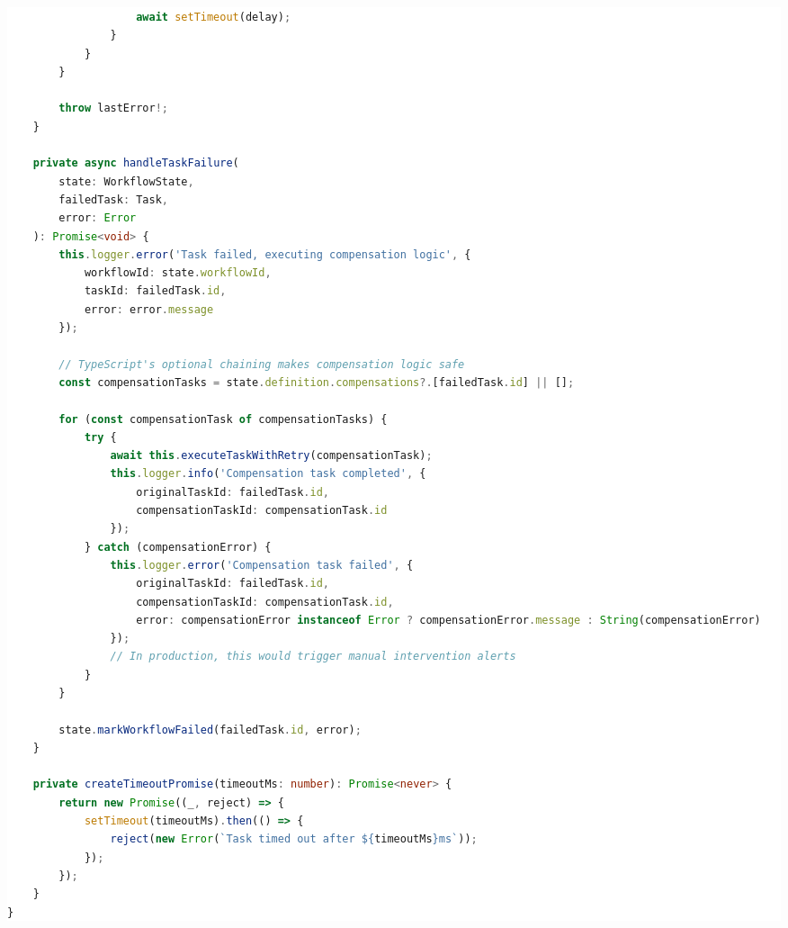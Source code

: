 ```typescript
                    await setTimeout(delay);
                }
            }
        }
        
        throw lastError!;
    }
    
    private async handleTaskFailure(
        state: WorkflowState,
        failedTask: Task,
        error: Error
    ): Promise<void> {
        this.logger.error('Task failed, executing compensation logic', {
            workflowId: state.workflowId,
            taskId: failedTask.id,
            error: error.message
        });
        
        // TypeScript's optional chaining makes compensation logic safe
        const compensationTasks = state.definition.compensations?.[failedTask.id] || [];
        
        for (const compensationTask of compensationTasks) {
            try {
                await this.executeTaskWithRetry(compensationTask);
                this.logger.info('Compensation task completed', {
                    originalTaskId: failedTask.id,
                    compensationTaskId: compensationTask.id
                });
            } catch (compensationError) {
                this.logger.error('Compensation task failed', {
                    originalTaskId: failedTask.id,
                    compensationTaskId: compensationTask.id,
                    error: compensationError instanceof Error ? compensationError.message : String(compensationError)
                });
                // In production, this would trigger manual intervention alerts
            }
        }
        
        state.markWorkflowFailed(failedTask.id, error);
    }
    
    private createTimeoutPromise(timeoutMs: number): Promise<never> {
        return new Promise((_, reject) => {
            setTimeout(timeoutMs).then(() => {
                reject(new Error(`Task timed out after ${timeoutMs}ms`));
            });
        });
    }
}
```
